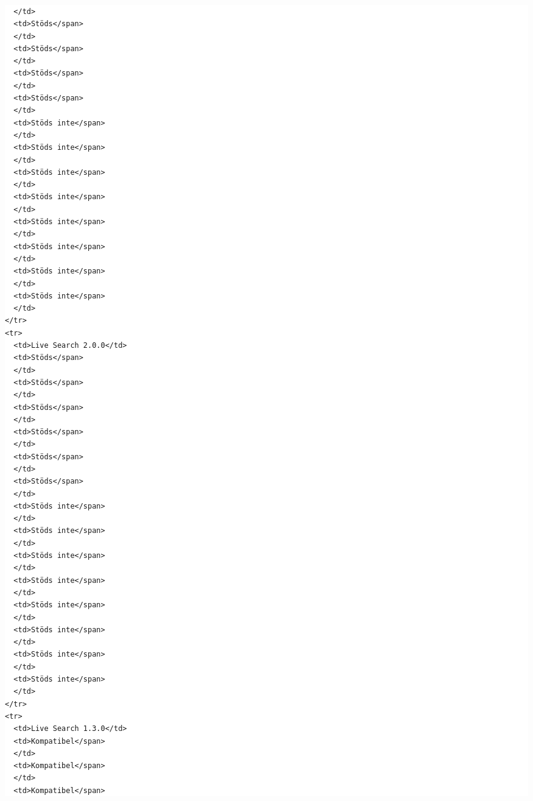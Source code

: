       </td>
      <td>Stöds</span>
      </td>
      <td>Stöds</span>
      </td>
      <td>Stöds</span>
      </td>
      <td>Stöds</span>
      </td>
      <td>Stöds inte</span>
      </td>
      <td>Stöds inte</span>
      </td>
      <td>Stöds inte</span>
      </td>
      <td>Stöds inte</span>
      </td>
      <td>Stöds inte</span>
      </td>
      <td>Stöds inte</span>
      </td>
      <td>Stöds inte</span>
      </td>
      <td>Stöds inte</span>
      </td>
    </tr>
    <tr>
      <td>Live Search 2.0.0</td>
      <td>Stöds</span>
      </td>
      <td>Stöds</span>
      </td>
      <td>Stöds</span>
      </td>
      <td>Stöds</span>
      </td>
      <td>Stöds</span>
      </td>
      <td>Stöds</span>
      </td>
      <td>Stöds inte</span>
      </td>
      <td>Stöds inte</span>
      </td>
      <td>Stöds inte</span>
      </td>
      <td>Stöds inte</span>
      </td>
      <td>Stöds inte</span>
      </td>
      <td>Stöds inte</span>
      </td>
      <td>Stöds inte</span>
      </td>
      <td>Stöds inte</span>
      </td>
    </tr>
    <tr>
      <td>Live Search 1.3.0</td>
      <td>Kompatibel</span>
      </td>
      <td>Kompatibel</span>
      </td>
      <td>Kompatibel</span>